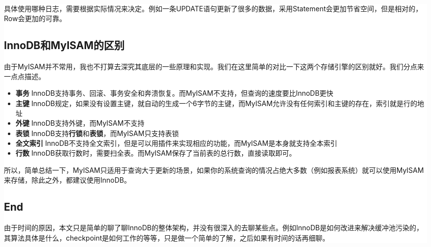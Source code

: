具体使用哪种日志，需要根据实际情况来决定。例如一条UPDATE语句更新了很多的数据，采用Statement会更加节省空间，但是相对的，Row会更加的可靠。



## InnoDB和MyISAM的区别

由于MyISAM并不常用，我也不打算去深究其底层的一些原理和实现。我们在这里简单的对比一下这两个存储引擎的区别就好。我们分点来一点点描述。

- **事务** InnoDB支持事务、回滚、事务安全和奔溃恢复。而MyISAM不支持，但查询的速度要比InnoDB更快
- **主键** InnoDB规定，如果没有设置主键，就自动的生成一个6字节的主键，而MyISAM允许没有任何索引和主键的存在，索引就是行的地址
- **外键** InnoDB支持外键，而MyISAM不支持
- **表锁** InnoDB支持**行锁**和**表锁**，而MyISAM只支持表锁
- **全文索引** InnoDB不支持全文索引，但是可以用插件来实现相应的功能，而MyISAM是本身就支持全本索引
- **行数** InnoDB获取行数时，需要扫全表。而MyISAM保存了当前表的总行数，直接读取即可。

所以，简单总结一下，MyISAM只适用于查询大于更新的场景，如果你的系统查询的情况占绝大多数（例如报表系统）就可以使用MyISAM来存储，除此之外，都建议使用InnoDB。



## End

由于时间的原因，本文只是简单的聊了聊InnoDB的整体架构，并没有很深入的去聊某些点。例如InnoDB是如何改进来解决缓冲池污染的，其算法具体是什么，checkpoint是如何工作的等等，只是做一个简单的了解，之后如果有时间的话再细聊。